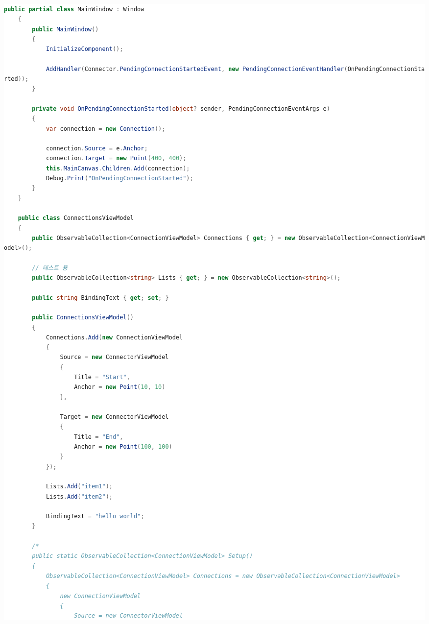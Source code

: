 ```csharp
public partial class MainWindow : Window
    {
        public MainWindow()
        {
            InitializeComponent();
            
            AddHandler(Connector.PendingConnectionStartedEvent, new PendingConnectionEventHandler(OnPendingConnectionStarted));
        }
        
        private void OnPendingConnectionStarted(object? sender, PendingConnectionEventArgs e)
        {
            var connection = new Connection();

            connection.Source = e.Anchor;
            connection.Target = new Point(400, 400);
            this.MainCanvas.Children.Add(connection);
            Debug.Print("OnPendingConnectionStarted");
        }
    }

    public class ConnectionsViewModel 
    {
        public ObservableCollection<ConnectionViewModel> Connections { get; } = new ObservableCollection<ConnectionViewModel>();
        
        // 테스트 용
        public ObservableCollection<string> Lists { get; } = new ObservableCollection<string>();

        public string BindingText { get; set; }

        public ConnectionsViewModel()
        {
            Connections.Add(new ConnectionViewModel
            {
                Source = new ConnectorViewModel
                {
                    Title = "Start",
                    Anchor = new Point(10, 10)
                },

                Target = new ConnectorViewModel
                {
                    Title = "End",
                    Anchor = new Point(100, 100)
                }
            });
            
            Lists.Add("item1");
            Lists.Add("item2");

            BindingText = "hello world";
        }
        
        /*
        public static ObservableCollection<ConnectionViewModel> Setup()
        {
            ObservableCollection<ConnectionViewModel> Connections = new ObservableCollection<ConnectionViewModel>
            {
                new ConnectionViewModel
                {
                    Source = new ConnectorViewModel
```